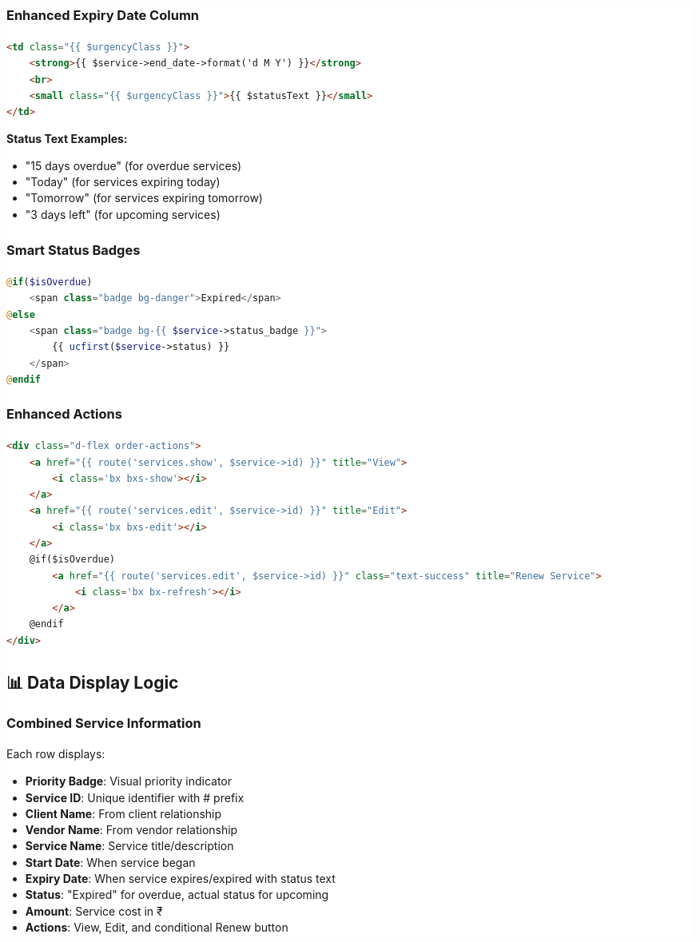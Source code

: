 ### Enhanced Expiry Date Column
```html
<td class="{{ $urgencyClass }}">
    <strong>{{ $service->end_date->format('d M Y') }}</strong>
    <br>
    <small class="{{ $urgencyClass }}">{{ $statusText }}</small>
</td>
```

**Status Text Examples:**
- "15 days overdue" (for overdue services)
- "Today" (for services expiring today)
- "Tomorrow" (for services expiring tomorrow)
- "3 days left" (for upcoming services)

### Smart Status Badges
```php
@if($isOverdue)
    <span class="badge bg-danger">Expired</span>
@else
    <span class="badge bg-{{ $service->status_badge }}">
        {{ ucfirst($service->status) }}
    </span>
@endif
```

### Enhanced Actions
```html
<div class="d-flex order-actions">
    <a href="{{ route('services.show', $service->id) }}" title="View">
        <i class='bx bxs-show'></i>
    </a>
    <a href="{{ route('services.edit', $service->id) }}" title="Edit">
        <i class='bx bxs-edit'></i>
    </a>
    @if($isOverdue)
        <a href="{{ route('services.edit', $service->id) }}" class="text-success" title="Renew Service">
            <i class='bx bx-refresh'></i>
        </a>
    @endif
</div>
```

## 📊 **Data Display Logic**

### Combined Service Information
Each row displays:
- **Priority Badge**: Visual priority indicator
- **Service ID**: Unique identifier with # prefix
- **Client Name**: From client relationship
- **Vendor Name**: From vendor relationship
- **Service Name**: Service title/description
- **Start Date**: When service began
- **Expiry Date**: When service expires/expired with status text
- **Status**: "Expired" for overdue, actual status for upcoming
- **Amount**: Service cost in ₹
- **Actions**: View, Edit, and conditional Renew button
